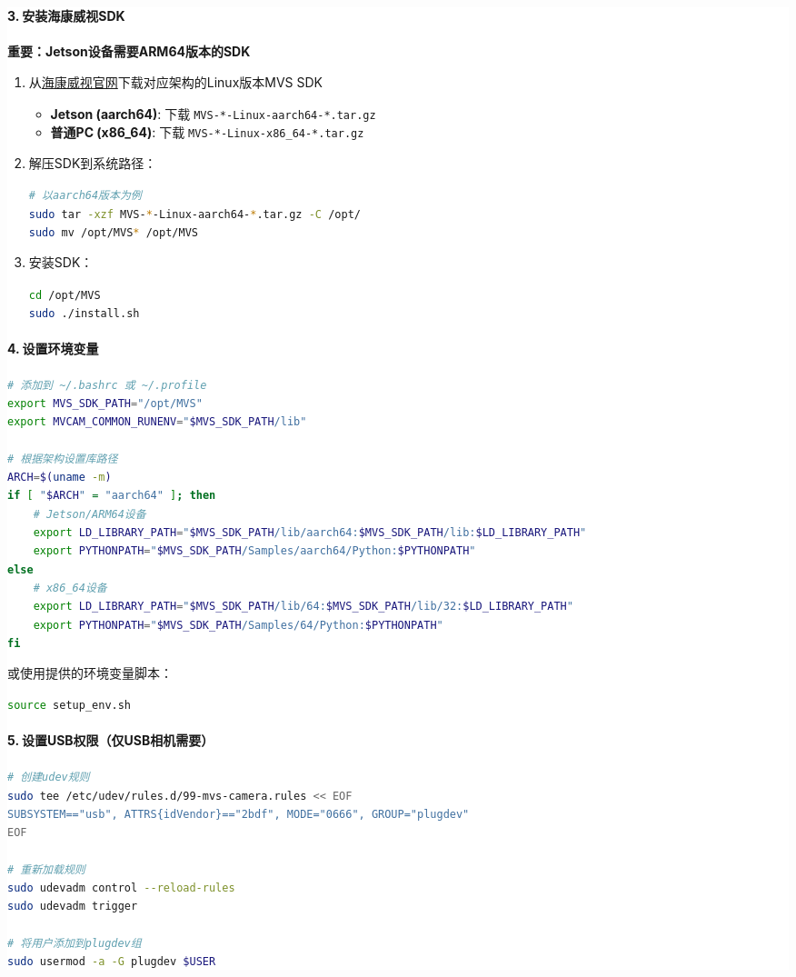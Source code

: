 #### 3. 安装海康威视SDK

**重要：Jetson设备需要ARM64版本的SDK**

1. 从[海康威视官网](https://www.hikrobotics.com/cn/machinevision/service/download)下载对应架构的Linux版本MVS SDK
   - **Jetson (aarch64)**: 下载 `MVS-*-Linux-aarch64-*.tar.gz`
   - **普通PC (x86_64)**: 下载 `MVS-*-Linux-x86_64-*.tar.gz`

2. 解压SDK到系统路径：
   ```bash
   # 以aarch64版本为例
   sudo tar -xzf MVS-*-Linux-aarch64-*.tar.gz -C /opt/
   sudo mv /opt/MVS* /opt/MVS
   ```

3. 安装SDK：
   ```bash
   cd /opt/MVS
   sudo ./install.sh
   ```

#### 4. 设置环境变量

```bash
# 添加到 ~/.bashrc 或 ~/.profile
export MVS_SDK_PATH="/opt/MVS"
export MVCAM_COMMON_RUNENV="$MVS_SDK_PATH/lib"

# 根据架构设置库路径
ARCH=$(uname -m)
if [ "$ARCH" = "aarch64" ]; then
    # Jetson/ARM64设备
    export LD_LIBRARY_PATH="$MVS_SDK_PATH/lib/aarch64:$MVS_SDK_PATH/lib:$LD_LIBRARY_PATH"
    export PYTHONPATH="$MVS_SDK_PATH/Samples/aarch64/Python:$PYTHONPATH"
else
    # x86_64设备
    export LD_LIBRARY_PATH="$MVS_SDK_PATH/lib/64:$MVS_SDK_PATH/lib/32:$LD_LIBRARY_PATH"
    export PYTHONPATH="$MVS_SDK_PATH/Samples/64/Python:$PYTHONPATH"
fi
```

或使用提供的环境变量脚本：
```bash
source setup_env.sh
```

#### 5. 设置USB权限（仅USB相机需要）

```bash
# 创建udev规则
sudo tee /etc/udev/rules.d/99-mvs-camera.rules << EOF
SUBSYSTEM=="usb", ATTRS{idVendor}=="2bdf", MODE="0666", GROUP="plugdev"
EOF

# 重新加载规则
sudo udevadm control --reload-rules
sudo udevadm trigger

# 将用户添加到plugdev组
sudo usermod -a -G plugdev $USER
```
